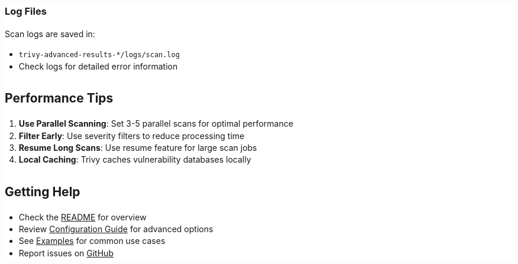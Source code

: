 ### Log Files
Scan logs are saved in:
- `trivy-advanced-results-*/logs/scan.log`
- Check logs for detailed error information

## Performance Tips

1. **Use Parallel Scanning**: Set 3-5 parallel scans for optimal performance
2. **Filter Early**: Use severity filters to reduce processing time
3. **Resume Long Scans**: Use resume feature for large scan jobs
4. **Local Caching**: Trivy caches vulnerability databases locally

## Getting Help

- Check the [README](../README.md) for overview
- Review [Configuration Guide](CONFIGURATION.md) for advanced options
- See [Examples](EXAMPLES.md) for common use cases
- Report issues on [GitHub](https://github.com/your-username/trivy-enhanced-scanner/issues)
